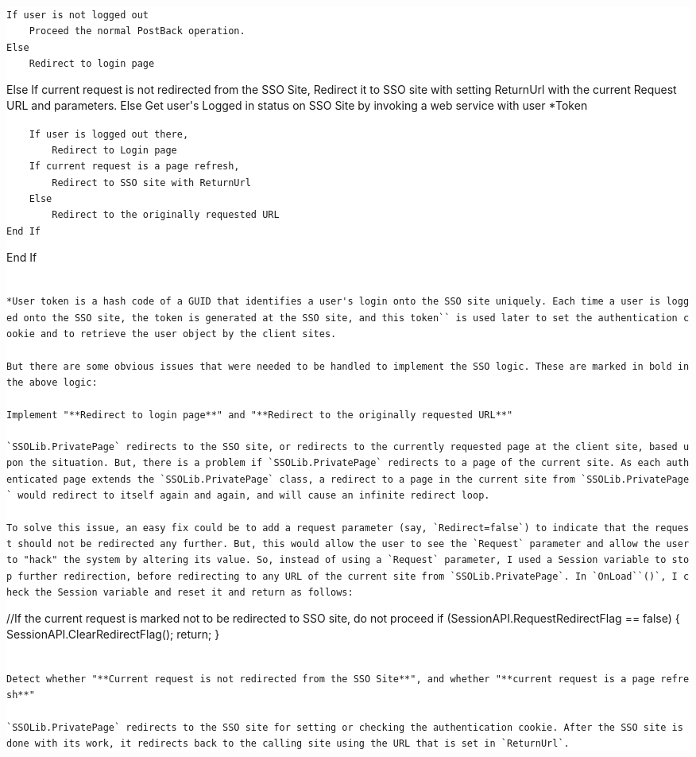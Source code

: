     If user is not logged out 
        Proceed the normal PostBack operation.
    Else 
        Redirect to login page
Else
    If current request is not redirected from the SSO Site, 
        Redirect it to SSO site with   setting ReturnUrl with 
        the current Request URL and parameters.
    Else
        Get user's Logged in status on SSO Site 
        by invoking a web service with user *Token

        If user is logged out there, 
            Redirect to Login page
        If current request is a page refresh, 
            Redirect to SSO site with ReturnUrl
        Else 
            Redirect to the originally requested URL
    End If
End If
```

*User token is a hash code of a GUID that identifies a user's login onto the SSO site uniquely. Each time a user is logged onto the SSO site, the token is generated at the SSO site, and this token`` is used later to set the authentication cookie and to retrieve the user object by the client sites.

But there are some obvious issues that were needed to be handled to implement the SSO logic. These are marked in bold in the above logic:

Implement "**Redirect to login page**" and "**Redirect to the originally requested URL**"

`SSOLib.PrivatePage` redirects to the SSO site, or redirects to the currently requested page at the client site, based upon the situation. But, there is a problem if `SSOLib.PrivatePage` redirects to a page of the current site. As each authenticated page extends the `SSOLib.PrivatePage` class, a redirect to a page in the current site from `SSOLib.PrivatePage` would redirect to itself again and again, and will cause an infinite redirect loop.

To solve this issue, an easy fix could be to add a request parameter (say, `Redirect=false`) to indicate that the request should not be redirected any further. But, this would allow the user to see the `Request` parameter and allow the user to "hack" the system by altering its value. So, instead of using a `Request` parameter, I used a Session variable to stop further redirection, before redirecting to any URL of the current site from `SSOLib.PrivatePage`. In `OnLoad``()`, I check the Session variable and reset it and return as follows:

```
//If the current request is marked not to be redirected to SSO site, do not proceed
if (SessionAPI.RequestRedirectFlag == false)
{
   SessionAPI.ClearRedirectFlag();
   return;
}
```

Detect whether "**Current request is not redirected from the SSO Site**", and whether "**current request is a page refresh**"

`SSOLib.PrivatePage` redirects to the SSO site for setting or checking the authentication cookie. After the SSO site is done with its work, it redirects back to the calling site using the URL that is set in `ReturnUrl`.

```